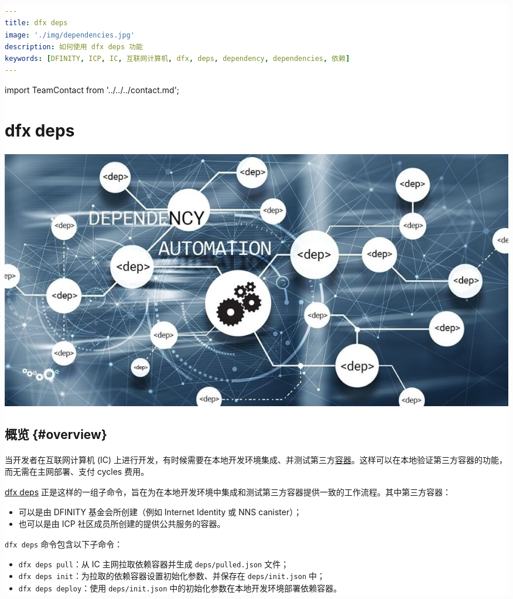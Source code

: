 ```yaml
---
title: dfx deps
image: './img/dependencies.jpg'
description: 如何使用 dfx deps 功能
keywords: [DFINITY, ICP, IC, 互联网计算机, dfx, deps, dependency, dependencies, 依赖]
---
```


import TeamContact from '../../../contact.md';

# dfx deps

![dfx_deps](./img/dependencies.jpg)

## 概览 {#overview}

当开发者在互联网计算机 (IC) 上进行开发，有时候需要在本地开发环境集成、并测试第三方[容器](https://ic123.xyz/docs/getting-started/ic-glossary/#canister)。这样可以在本地验证第三方容器的功能，而无需在主网部署、支付 cycles 费用。

[dfx deps](https://ic123.xyz/docs/getting-started/use-dfx/#dfx-deps) 正是这样的一组子命令，旨在为在本地开发环境中集成和测试第三方容器提供一致的工作流程。其中第三方容器：
- 可以是由 DFINITY 基金会所创建（例如 Internet Identity 或 NNS canister）；
- 也可以是由 ICP 社区成员所创建的提供公共服务的容器。

`dfx deps` 命令包含以下子命令：

- `dfx deps pull`：从 IC 主网拉取依赖容器并生成 `deps/pulled.json` 文件；
- `dfx deps init`：为拉取的依赖容器设置初始化参数、并保存在 `deps/init.json` 中；
- `dfx deps deploy`：使用 `deps/init.json` 中的初始化参数在本地开发环境部署依赖容器。
